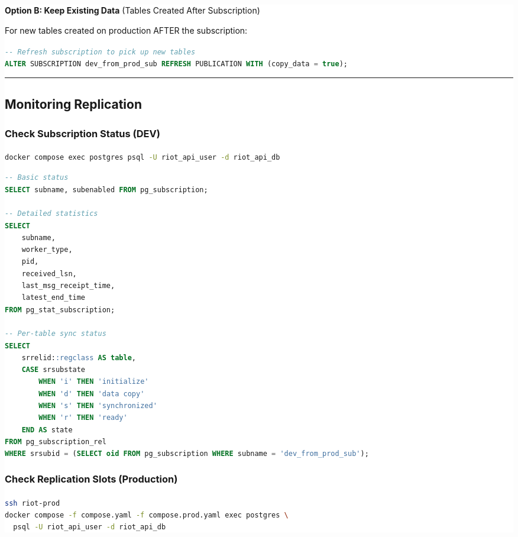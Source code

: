 **Option B: Keep Existing Data** (Tables Created After Subscription)

For new tables created on production AFTER the subscription:

```sql
-- Refresh subscription to pick up new tables
ALTER SUBSCRIPTION dev_from_prod_sub REFRESH PUBLICATION WITH (copy_data = true);
```

---

## Monitoring Replication

### Check Subscription Status (DEV)

```bash
docker compose exec postgres psql -U riot_api_user -d riot_api_db
```

```sql
-- Basic status
SELECT subname, subenabled FROM pg_subscription;

-- Detailed statistics
SELECT
    subname,
    worker_type,
    pid,
    received_lsn,
    last_msg_receipt_time,
    latest_end_time
FROM pg_stat_subscription;

-- Per-table sync status
SELECT
    srrelid::regclass AS table,
    CASE srsubstate
        WHEN 'i' THEN 'initialize'
        WHEN 'd' THEN 'data copy'
        WHEN 's' THEN 'synchronized'
        WHEN 'r' THEN 'ready'
    END AS state
FROM pg_subscription_rel
WHERE srsubid = (SELECT oid FROM pg_subscription WHERE subname = 'dev_from_prod_sub');
```

### Check Replication Slots (Production)

```bash
ssh riot-prod
docker compose -f compose.yaml -f compose.prod.yaml exec postgres \
  psql -U riot_api_user -d riot_api_db
```
